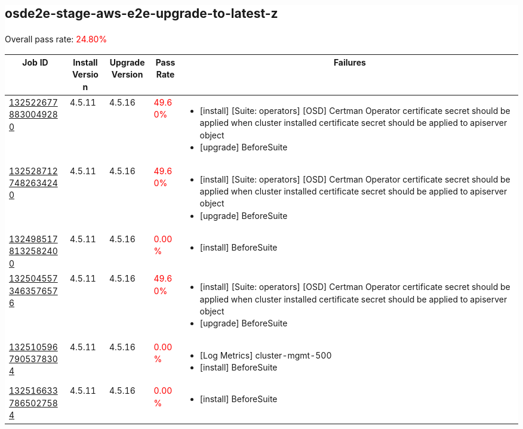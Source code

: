 

## osde2e-stage-aws-e2e-upgrade-to-latest-z

Overall pass rate: <span style="color:#ff0000;">24.80%</span>

| Job ID | Install Version | Upgrade Version | Pass Rate | Failures |
|--------|-----------------|-----------------|-----------|----------|
[1325226778830049280](https://prow.ci.openshift.org/view/gs/origin-ci-test/logs/osde2e-stage-aws-e2e-upgrade-to-latest-z/1325226778830049280) | 4.5.11 | 4.5.16 | <span style="color:#ff0000;">49.60%</span>|<ul><li>[install] [Suite: operators] [OSD] Certman Operator certificate secret should be applied when cluster installed certificate secret should be applied to apiserver object</li><li>[upgrade] BeforeSuite</li></ul>
[1325287127482634240](https://prow.ci.openshift.org/view/gs/origin-ci-test/logs/osde2e-stage-aws-e2e-upgrade-to-latest-z/1325287127482634240) | 4.5.11 | 4.5.16 | <span style="color:#ff0000;">49.60%</span>|<ul><li>[install] [Suite: operators] [OSD] Certman Operator certificate secret should be applied when cluster installed certificate secret should be applied to apiserver object</li><li>[upgrade] BeforeSuite</li></ul>
[1324985178132582400](https://prow.ci.openshift.org/view/gs/origin-ci-test/logs/osde2e-stage-aws-e2e-upgrade-to-latest-z/1324985178132582400) | 4.5.11 | 4.5.16 | <span style="color:#ff0000;">0.00%</span>|<ul><li>[install] BeforeSuite</li></ul>
[1325045573463576576](https://prow.ci.openshift.org/view/gs/origin-ci-test/logs/osde2e-stage-aws-e2e-upgrade-to-latest-z/1325045573463576576) | 4.5.11 | 4.5.16 | <span style="color:#ff0000;">49.60%</span>|<ul><li>[install] [Suite: operators] [OSD] Certman Operator certificate secret should be applied when cluster installed certificate secret should be applied to apiserver object</li><li>[upgrade] BeforeSuite</li></ul>
[1325105967905378304](https://prow.ci.openshift.org/view/gs/origin-ci-test/logs/osde2e-stage-aws-e2e-upgrade-to-latest-z/1325105967905378304) | 4.5.11 | 4.5.16 | <span style="color:#ff0000;">0.00%</span>|<ul><li>[Log Metrics] cluster-mgmt-500</li><li>[install] BeforeSuite</li></ul>
[1325166337865027584](https://prow.ci.openshift.org/view/gs/origin-ci-test/logs/osde2e-stage-aws-e2e-upgrade-to-latest-z/1325166337865027584) | 4.5.11 | 4.5.16 | <span style="color:#ff0000;">0.00%</span>|<ul><li>[install] BeforeSuite</li></ul>



